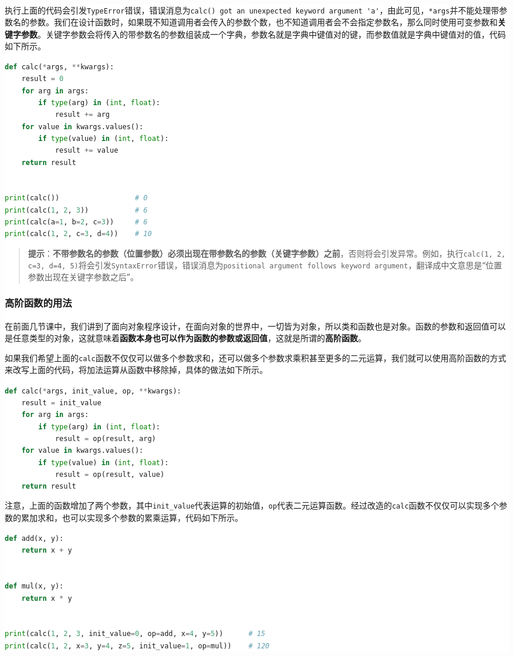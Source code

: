 执行上面的代码会引发`TypeError`错误，错误消息为`calc() got an unexpected keyword argument 'a'`，由此可见，`*args`并不能处理带参数名的参数。我们在设计函数时，如果既不知道调用者会传入的参数个数，也不知道调用者会不会指定参数名，那么同时使用可变参数和**关键字参数**。关键字参数会将传入的带参数名的参数组装成一个字典，参数名就是字典中键值对的键，而参数值就是字典中键值对的值，代码如下所示。

```Python
def calc(*args, **kwargs):
    result = 0
    for arg in args:
        if type(arg) in (int, float):
            result += arg
    for value in kwargs.values():
        if type(value) in (int, float):
            result += value
    return result


print(calc())                  # 0
print(calc(1, 2, 3))           # 6
print(calc(a=1, b=2, c=3))     # 6
print(calc(1, 2, c=3, d=4))    # 10
```

> **提示**：**不带参数名的参数（位置参数）必须出现在带参数名的参数（关键字参数）之前**，否则将会引发异常。例如，执行`calc(1, 2, c=3, d=4, 5)`将会引发`SyntaxError`错误，错误消息为`positional argument follows keyword argument`，翻译成中文意思是“位置参数出现在关键字参数之后”。

### 高阶函数的用法

在前面几节课中，我们讲到了面向对象程序设计，在面向对象的世界中，一切皆为对象，所以类和函数也是对象。函数的参数和返回值可以是任意类型的对象，这就意味着**函数本身也可以作为函数的参数或返回值**，这就是所谓的**高阶函数**。

如果我们希望上面的`calc`函数不仅仅可以做多个参数求和，还可以做多个参数求乘积甚至更多的二元运算，我们就可以使用高阶函数的方式来改写上面的代码，将加法运算从函数中移除掉，具体的做法如下所示。

```Python
def calc(*args, init_value, op, **kwargs):
    result = init_value
    for arg in args:
        if type(arg) in (int, float):
            result = op(result, arg)
    for value in kwargs.values():
        if type(value) in (int, float):
            result = op(result, value)
    return result
```

注意，上面的函数增加了两个参数，其中`init_value`代表运算的初始值，`op`代表二元运算函数。经过改造的`calc`函数不仅仅可以实现多个参数的累加求和，也可以实现多个参数的累乘运算，代码如下所示。

```Python
def add(x, y):
    return x + y


def mul(x, y):
    return x * y


print(calc(1, 2, 3, init_value=0, op=add, x=4, y=5))      # 15
print(calc(1, 2, x=3, y=4, z=5, init_value=1, op=mul))    # 120
```
